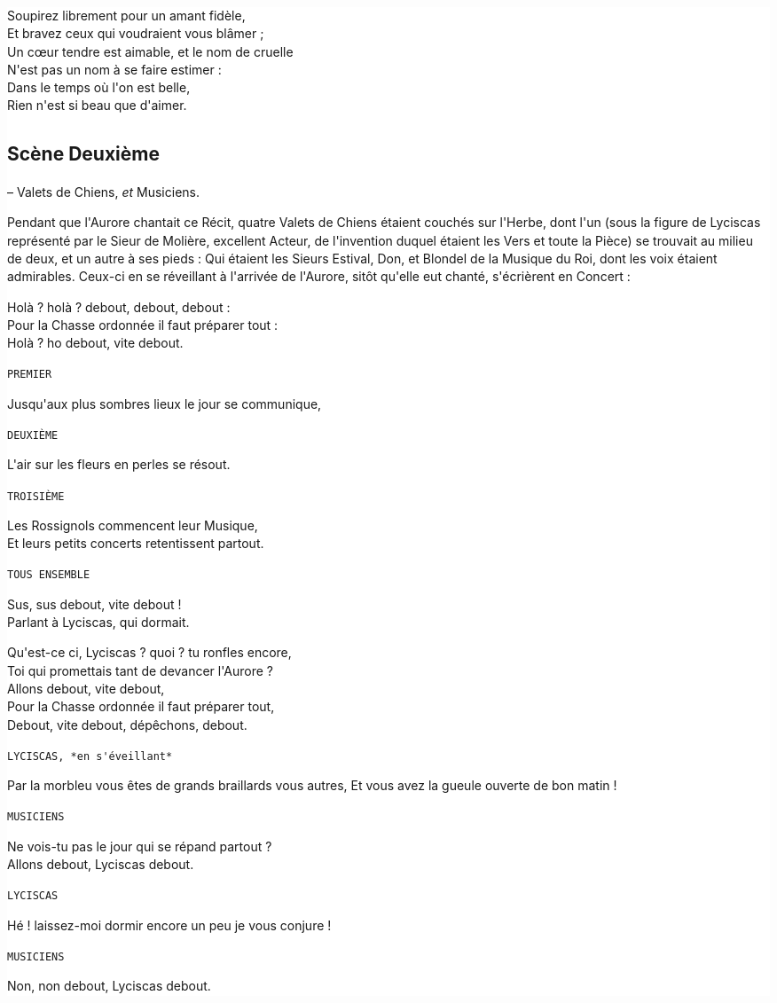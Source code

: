 Soupirez librement pour un amant fidèle,  
Et bravez ceux qui voudraient vous blâmer ;  
Un cœur tendre est aimable, et le nom de cruelle  
N'est pas un nom à se faire estimer :  
Dans le temps où l'on est belle,  
Rien n'est si beau que d'aimer.  


## Scène Deuxième
 – 
Valets de Chiens, *et* Musiciens.


Pendant que l'Aurore chantait ce Récit, quatre Valets de Chiens étaient couchés sur l'Herbe, dont l'un (sous la figure de Lyciscas représenté par le Sieur de Molière, excellent Acteur, de l'invention duquel étaient les Vers et toute la Pièce) se trouvait au milieu de deux, et un autre à ses pieds : Qui étaient les Sieurs Estival, Don, et Blondel de la Musique du Roi, dont les voix étaient admirables. Ceux-ci en se réveillant à l'arrivée de l'Aurore, sitôt qu'elle eut chanté, s'écrièrent en Concert :

    
Holà ? holà ? debout, debout, debout :  
Pour la Chasse ordonnée il faut préparer tout :  
Holà ? ho debout, vite debout.  

    PREMIER
Jusqu'aux plus sombres lieux le jour se communique,  

    DEUXIÈME
L'air sur les fleurs en perles se résout.  

    TROISIÈME
Les Rossignols commencent leur Musique,  
Et leurs petits concerts retentissent partout.  

    TOUS ENSEMBLE
Sus, sus debout, vite debout !  
Parlant à Lyciscas, qui dormait.

Qu'est-ce ci, Lyciscas ? quoi ? tu ronfles encore,  
Toi qui promettais tant de devancer l'Aurore ?  
Allons debout, vite debout,  
Pour la Chasse ordonnée il faut préparer tout,  
Debout, vite debout, dépêchons, debout.  

    LYCISCAS, *en s'éveillant*
Par la morbleu vous êtes de grands braillards vous autres,
Et vous avez la gueule ouverte de bon matin !

    MUSICIENS
Ne vois-tu pas le jour qui se répand partout ?  
Allons debout, Lyciscas debout.  

    LYCISCAS
Hé ! laissez-moi dormir encore un peu je vous conjure !

    MUSICIENS
Non, non debout, Lyciscas debout.  
